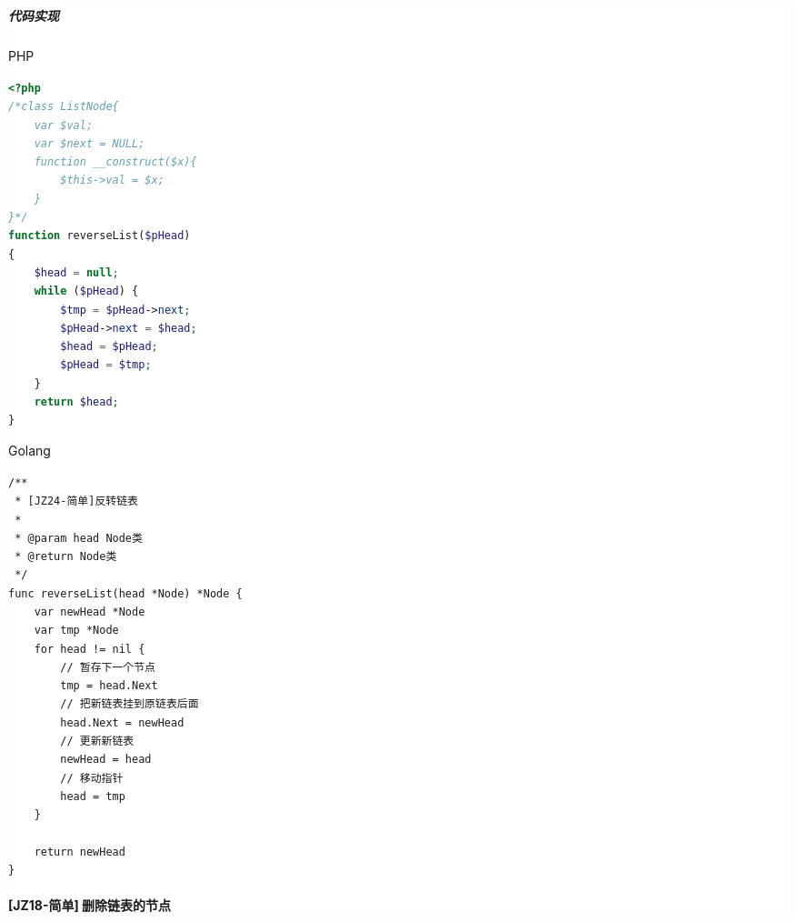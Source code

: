 ##### 代码实现

PHP

```php
<?php
/*class ListNode{
    var $val;
    var $next = NULL;
    function __construct($x){
        $this->val = $x;
    }
}*/
function reverseList($pHead)
{
    $head = null;
    while ($pHead) {
        $tmp = $pHead->next;
        $pHead->next = $head;
        $head = $pHead;
        $pHead = $tmp;
    }
    return $head;
}
```

Golang

```golang
/**
 * [JZ24-简单]反转链表
 *
 * @param head Node类
 * @return Node类
 */
func reverseList(head *Node) *Node {
	var newHead *Node
	var tmp *Node
	for head != nil {
		// 暂存下一个节点
		tmp = head.Next
		// 把新链表挂到原链表后面
		head.Next = newHead
		// 更新新链表
		newHead = head
		// 移动指针
		head = tmp
	}

	return newHead
}
```

#### [JZ18-简单] 删除链表的节点
